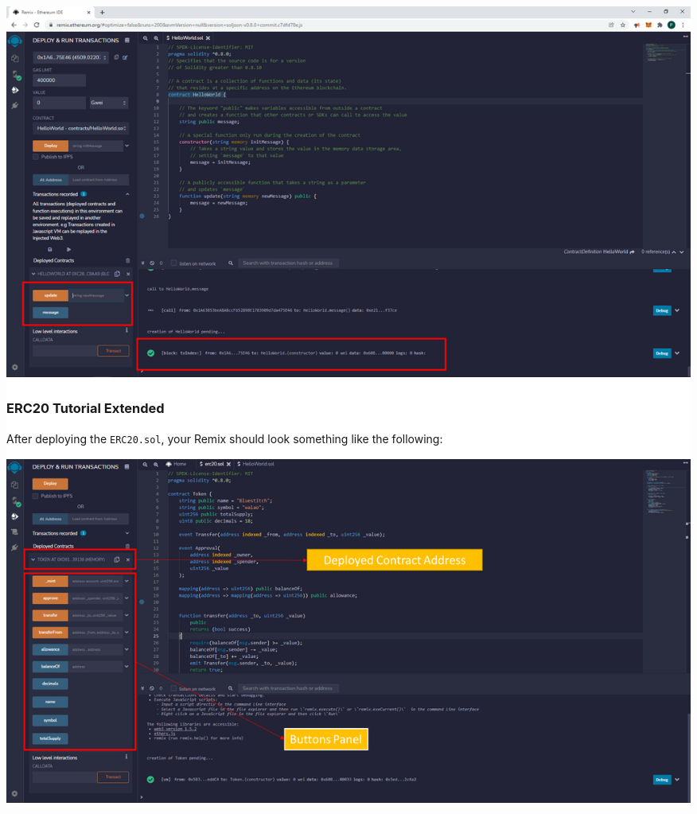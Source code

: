 ![Interacting with Deployed Contract](<../../../.gitbook/assets/image (5) (1).png>)

### ERC20 Tutorial Extended

After deploying the `ERC20.sol`, your Remix should look something like the following:

![ERC20 Remix Page](<../../../.gitbook/assets/image (2).png>)
